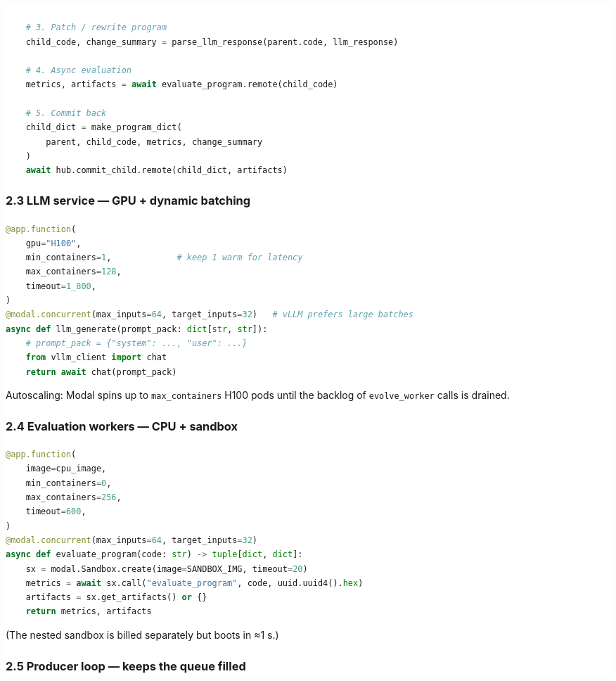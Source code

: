```python

    # 3. Patch / rewrite program
    child_code, change_summary = parse_llm_response(parent.code, llm_response)

    # 4. Async evaluation
    metrics, artifacts = await evaluate_program.remote(child_code)

    # 5. Commit back
    child_dict = make_program_dict(
        parent, child_code, metrics, change_summary
    )
    await hub.commit_child.remote(child_dict, artifacts)
```

### 2.3 LLM service — GPU + dynamic batching

```python
@app.function(
    gpu="H100",
    min_containers=1,             # keep 1 warm for latency
    max_containers=128,
    timeout=1_800,
)
@modal.concurrent(max_inputs=64, target_inputs=32)   # vLLM prefers large batches
async def llm_generate(prompt_pack: dict[str, str]):
    # prompt_pack = {"system": ..., "user": ...}
    from vllm_client import chat
    return await chat(prompt_pack)
```

Autoscaling: Modal spins up to `max_containers` H100 pods until the backlog of `evolve_worker` calls is drained.

### 2.4 Evaluation workers — CPU + sandbox

```python
@app.function(
    image=cpu_image,
    min_containers=0,
    max_containers=256,
    timeout=600,
)
@modal.concurrent(max_inputs=64, target_inputs=32)
async def evaluate_program(code: str) -> tuple[dict, dict]:
    sx = modal.Sandbox.create(image=SANDBOX_IMG, timeout=20)
    metrics = await sx.call("evaluate_program", code, uuid.uuid4().hex)
    artifacts = sx.get_artifacts() or {}
    return metrics, artifacts
```

(The nested sandbox is billed separately but boots in ≈1 s.)

### 2.5 Producer loop — keeps the queue filled
